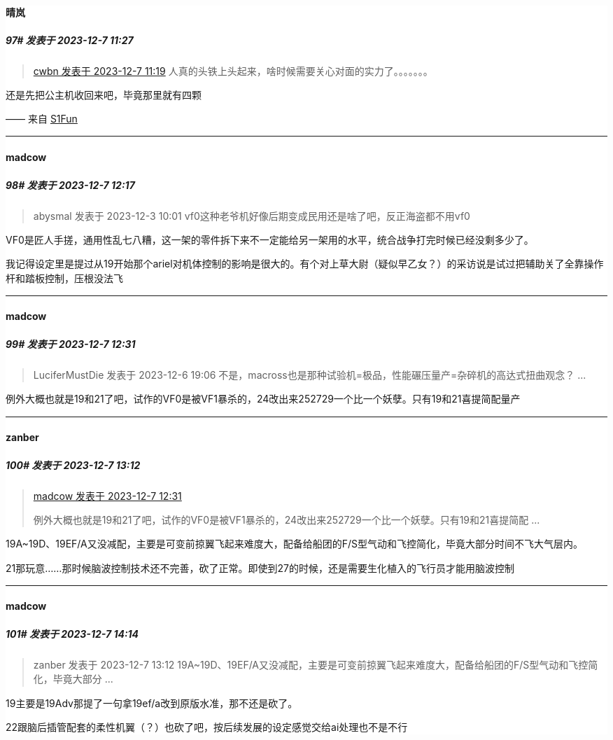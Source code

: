 ####  晴岚  
##### 97#       发表于 2023-12-7 11:27

<blockquote><a href="httphttps://bbs.saraba1st.com/2b/forum.php?mod=redirect&amp;goto=findpost&amp;pid=63249667&amp;ptid=2162658" target="_blank">cwbn 发表于 2023-12-7 11:19</a>
人真的头铁上头起来，啥时候需要关心对面的实力了。。。。。。。</blockquote>
还是先把公主机收回来吧，毕竟那里就有四颗

—— 来自 [S1Fun](https://s1fun.koalcat.com)


*****

####  madcow  
##### 98#       发表于 2023-12-7 12:17

<blockquote>abysmal 发表于 2023-12-3 10:01
vf0这种老爷机好像后期变成民用还是啥了吧，反正海盗都不用vf0</blockquote>
VF0是匠人手搓，通用性乱七八糟，这一架的零件拆下来不一定能给另一架用的水平，统合战争打完时候已经没剩多少了。

我记得设定里是提过从19开始那个ariel对机体控制的影响是很大的。有个对上草大尉（疑似早乙女？）的采访说是试过把辅助关了全靠操作杆和踏板控制，压根没法飞


*****

####  madcow  
##### 99#       发表于 2023-12-7 12:31

<blockquote>LuciferMustDie 发表于 2023-12-6 19:06
不是，macross也是那种试验机=极品，性能碾压量产=杂碎机的高达式扭曲观念？ ...</blockquote>
例外大概也就是19和21了吧，试作的VF0是被VF1暴杀的，24改出来252729一个比一个妖孽。只有19和21喜提简配量产


*****

####  zanber  
##### 100#       发表于 2023-12-7 13:12

<blockquote><a href="httphttps://bbs.saraba1st.com/2b/forum.php?mod=redirect&amp;goto=findpost&amp;pid=63250495&amp;ptid=2162658" target="_blank">madcow 发表于 2023-12-7 12:31</a>

例外大概也就是19和21了吧，试作的VF0是被VF1暴杀的，24改出来252729一个比一个妖孽。只有19和21喜提简配 ...</blockquote>
19A~19D、19EF/A又没减配，主要是可变前掠翼飞起来难度大，配备给船团的F/S型气动和飞控简化，毕竟大部分时间不飞大气层内。

21那玩意……那时候脑波控制技术还不完善，砍了正常。即使到27的时候，还是需要生化植入的飞行员才能用脑波控制


*****

####  madcow  
##### 101#       发表于 2023-12-7 14:14

<blockquote>zanber 发表于 2023-12-7 13:12
19A~19D、19EF/A又没减配，主要是可变前掠翼飞起来难度大，配备给船团的F/S型气动和飞控简化，毕竟大部分 ...</blockquote>
19主要是19Adv那提了一句拿19ef/a改到原版水准，那不还是砍了。

22跟脑后插管配套的柔性机翼（？）也砍了吧，按后续发展的设定感觉交给ai处理也不是不行
